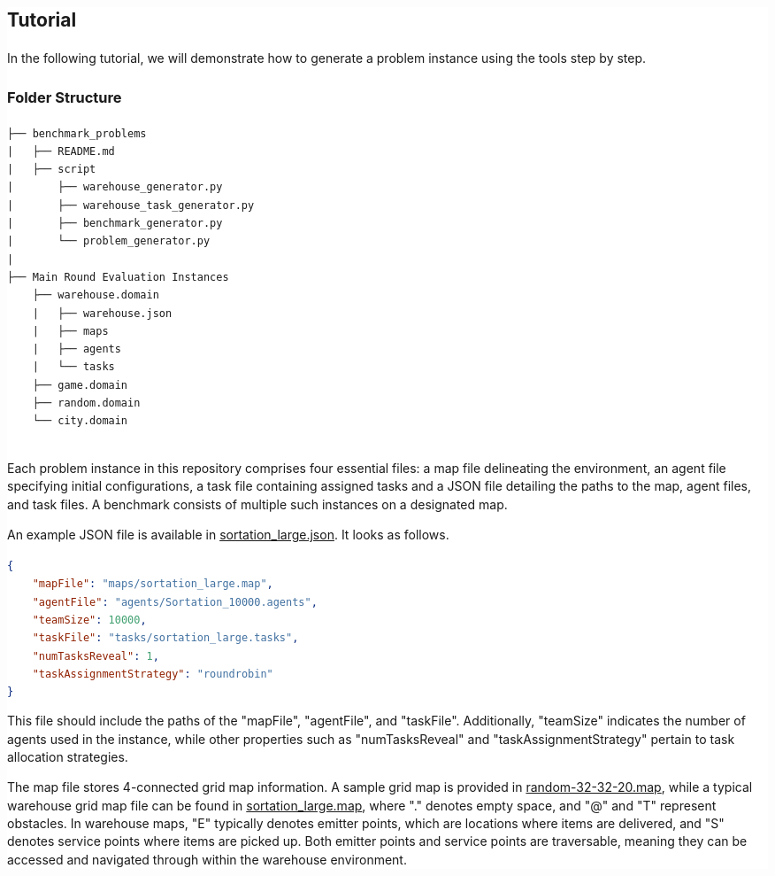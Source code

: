## Tutorial

 In the following tutorial, we will demonstrate how to generate a problem instance using the tools step by step.

### Folder Structure
```
├── benchmark_problems
|   ├── README.md
|   ├── script
|       ├── warehouse_generator.py
|       ├── warehouse_task_generator.py
|       ├── benchmark_generator.py
|       └── problem_generator.py
|    
├── Main Round Evaluation Instances
    ├── warehouse.domain
    |   ├── warehouse.json
    |   ├── maps
    |   ├── agents
    |   └── tasks
    ├── game.domain
    ├── random.domain
    └── city.domain
    
```
Each problem instance in this repository comprises four essential files: a map file delineating the environment, an agent file specifying initial configurations, a task file containing assigned tasks and  a JSON file detailing the paths to the map, agent files, and task files. A benchmark consists of multiple such instances on a designated map.

 An example JSON file is available in [sortation_large.json](../2023-main/warehouse.domain/I-06.json). It looks as follows.
 
```json
{
    "mapFile": "maps/sortation_large.map",
    "agentFile": "agents/Sortation_10000.agents",
    "teamSize": 10000,
    "taskFile": "tasks/sortation_large.tasks",
    "numTasksReveal": 1,
    "taskAssignmentStrategy": "roundrobin"
}
```
 
  This file should include the paths of the "mapFile", "agentFile", and "taskFile". Additionally, "teamSize" indicates the number of agents used in the instance, while other properties such as "numTasksReveal" and "taskAssignmentStrategy" pertain to task allocation strategies.

The map file stores 4-connected grid map information. A sample grid map is provided in [random-32-32-20.map](../../Main%20Round%20Evaluation%20Instances/random.domain/maps/random-32-32-20.map), while a typical warehouse grid map file can be found in [sortation_large.map](../../Main%20Round%20Evaluation%20Instances/warehouse.domain/maps/sortation_large.map), where "." denotes empty space, and "@" and "T" represent obstacles. In warehouse maps, "E" typically denotes emitter points, which are locations where items are delivered, and "S" denotes service points where items are picked up. Both emitter points and service points are traversable, meaning they can be accessed and navigated through within the warehouse environment.
